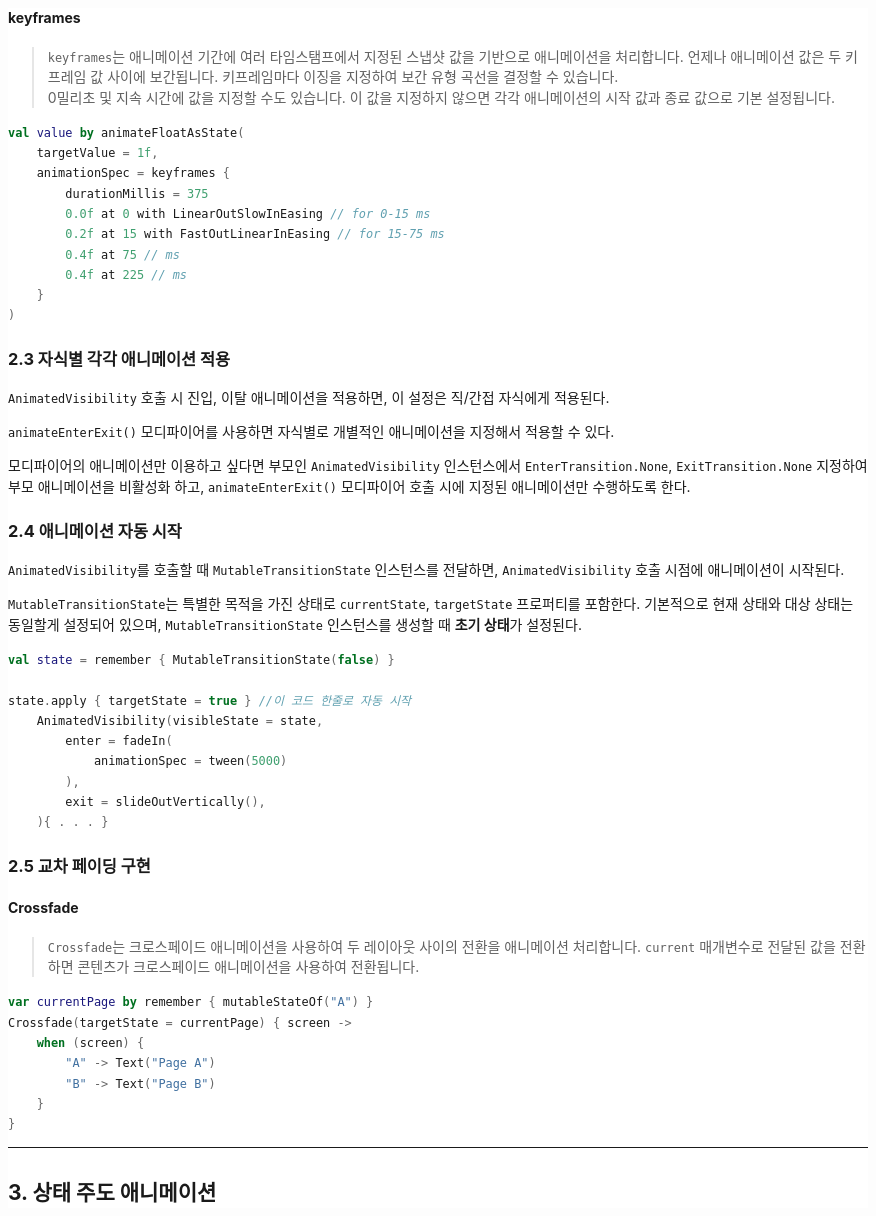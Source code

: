 #### keyframes
>`keyframes`는 애니메이션 기간에 여러 타임스탬프에서 지정된 스냅샷 값을 기반으로 애니메이션을 처리합니다.
언제나 애니메이션 값은 두 키프레임 값 사이에 보간됩니다. 키프레임마다 이징을 지정하여 보간 유형 곡선을 결정할 수 있습니다.<br>
0밀리초 및 지속 시간에 값을 지정할 수도 있습니다. 이 값을 지정하지 않으면 각각 애니메이션의 시작 값과 종료 값으로 기본 설정됩니다.

```kotlin
val value by animateFloatAsState(
    targetValue = 1f,
    animationSpec = keyframes {
        durationMillis = 375
        0.0f at 0 with LinearOutSlowInEasing // for 0-15 ms
        0.2f at 15 with FastOutLinearInEasing // for 15-75 ms
        0.4f at 75 // ms
        0.4f at 225 // ms
    }
)
```

### 2.3 자식별 각각 애니메이션 적용
`AnimatedVisibility` 호출 시 진입, 이탈 애니메이션을 적용하면, 이 설정은 직/간접 자식에게 적용된다.

`animateEnterExit()` 모디파이어를 사용하면 자식별로 개별적인 애니메이션을 지정해서 적용할 수 있다.

모디파이어의 애니메이션만 이용하고 싶다면 부모인 `AnimatedVisibility` 인스턴스에서 `EnterTransition.None`, `ExitTransition.None` 지정하여 부모 애니메이션을 비활성화 하고, `animateEnterExit()` 모디파이어 호출 시에 지정된 애니메이션만 수행하도록 한다.


### 2.4 애니메이션 자동 시작

`AnimatedVisibility`를 호출할 때 `MutableTransitionState` 인스턴스를 전달하면, `AnimatedVisibility` 호출 시점에 애니메이션이 시작된다.

`MutableTransitionState`는 특별한 목적을 가진 상태로 `currentState`, `targetState` 프로퍼티를 포함한다.
기본적으로 현재 상태와 대상 상태는 동일할게 설정되어 있으며, `MutableTransitionState` 인스턴스를 생성할 때 **초기 상태**가 설정된다.

```kotlin
val state = remember { MutableTransitionState(false) }

state.apply { targetState = true } //이 코드 한줄로 자동 시작
	AnimatedVisibility(visibleState = state,
    	enter = fadeIn(
        	animationSpec = tween(5000)
        ),
        exit = slideOutVertically(),
    ){ . . . }
```
### 2.5 교차 페이딩 구현

#### Crossfade
>`Crossfade`는 크로스페이드 애니메이션을 사용하여 두 레이아웃 사이의 전환을 애니메이션 처리합니다. 
`current` 매개변수로 전달된 값을 전환하면 콘텐츠가 크로스페이드 애니메이션을 사용하여 전환됩니다.

```kotlin
var currentPage by remember { mutableStateOf("A") }
Crossfade(targetState = currentPage) { screen ->
    when (screen) {
        "A" -> Text("Page A")
        "B" -> Text("Page B")
    }
}
```
* * * 
## 3. 상태 주도 애니메이션
